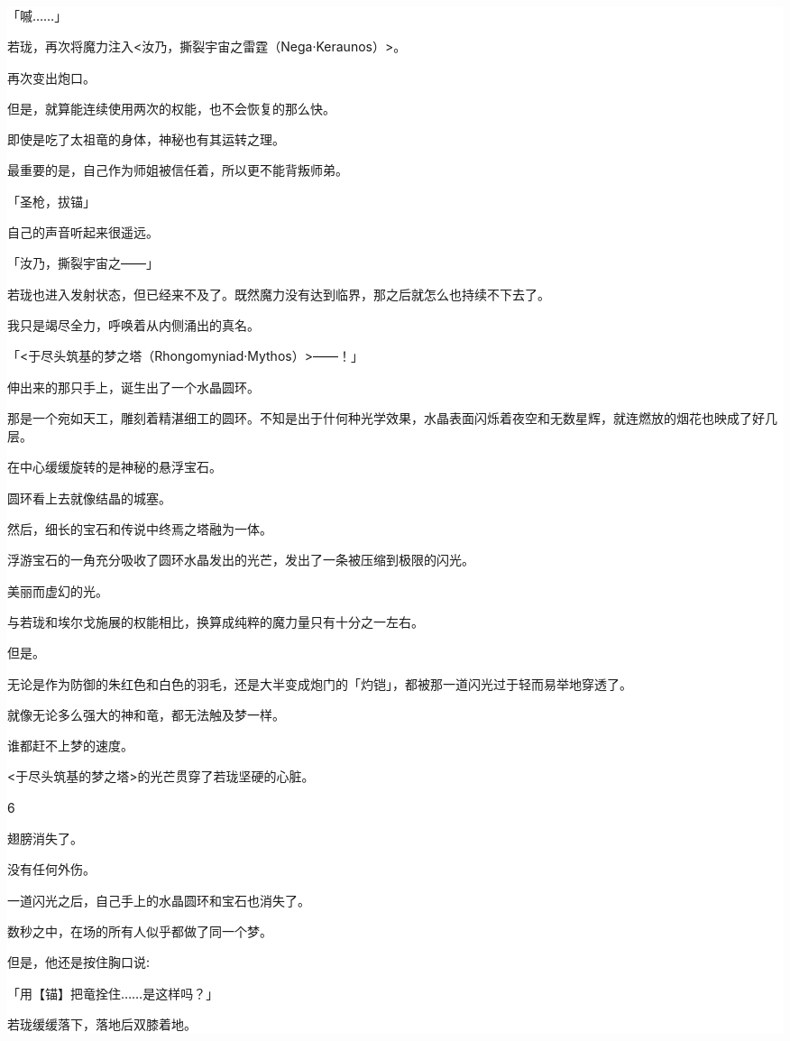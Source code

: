 「嘁……」

若珑，再次将魔力注入<汝乃，撕裂宇宙之雷霆（Nega·Keraunos）>。

再次变出炮口。

但是，就算能连续使用两次的权能，也不会恢复的那么快。

即使是吃了太祖竜的身体，神秘也有其运转之理。

最重要的是，自己作为师姐被信任着，所以更不能背叛师弟。

「圣枪，拔锚」

自己的声音听起来很遥远。

「汝乃，撕裂宇宙之——」

若珑也进入发射状态，但已经来不及了。既然魔力没有达到临界，那之后就怎么也持续不下去了。

我只是竭尽全力，呼唤着从内侧涌出的真名。

「<于尽头筑基的梦之塔（Rhongomyniad·Mythos）>——！」

伸出来的那只手上，诞生出了一个水晶圆环。

那是一个宛如天工，雕刻着精湛细工的圆环。不知是出于什何种光学效果，水晶表面闪烁着夜空和无数星辉，就连燃放的烟花也映成了好几层。

在中心缓缓旋转的是神秘的悬浮宝石。

圆环看上去就像结晶的城塞。

然后，细长的宝石和传说中终焉之塔融为一体。

浮游宝石的一角充分吸收了圆环水晶发出的光芒，发出了一条被压缩到极限的闪光。

美丽而虚幻的光。

与若珑和埃尔戈施展的权能相比，换算成纯粹的魔力量只有十分之一左右。

但是。

无论是作为防御的朱红色和白色的羽毛，还是大半变成炮门的「灼铠」，都被那一道闪光过于轻而易举地穿透了。

就像无论多么强大的神和竜，都无法触及梦一样。

谁都赶不上梦的速度。

<于尽头筑基的梦之塔>的光芒贯穿了若珑坚硬的心脏。

6

翅膀消失了。

没有任何外伤。

一道闪光之后，自己手上的水晶圆环和宝石也消失了。

数秒之中，在场的所有人似乎都做了同一个梦。

但是，他还是按住胸口说:

「用【锚】把竜拴住……是这样吗？」

若珑缓缓落下，落地后双膝着地。
